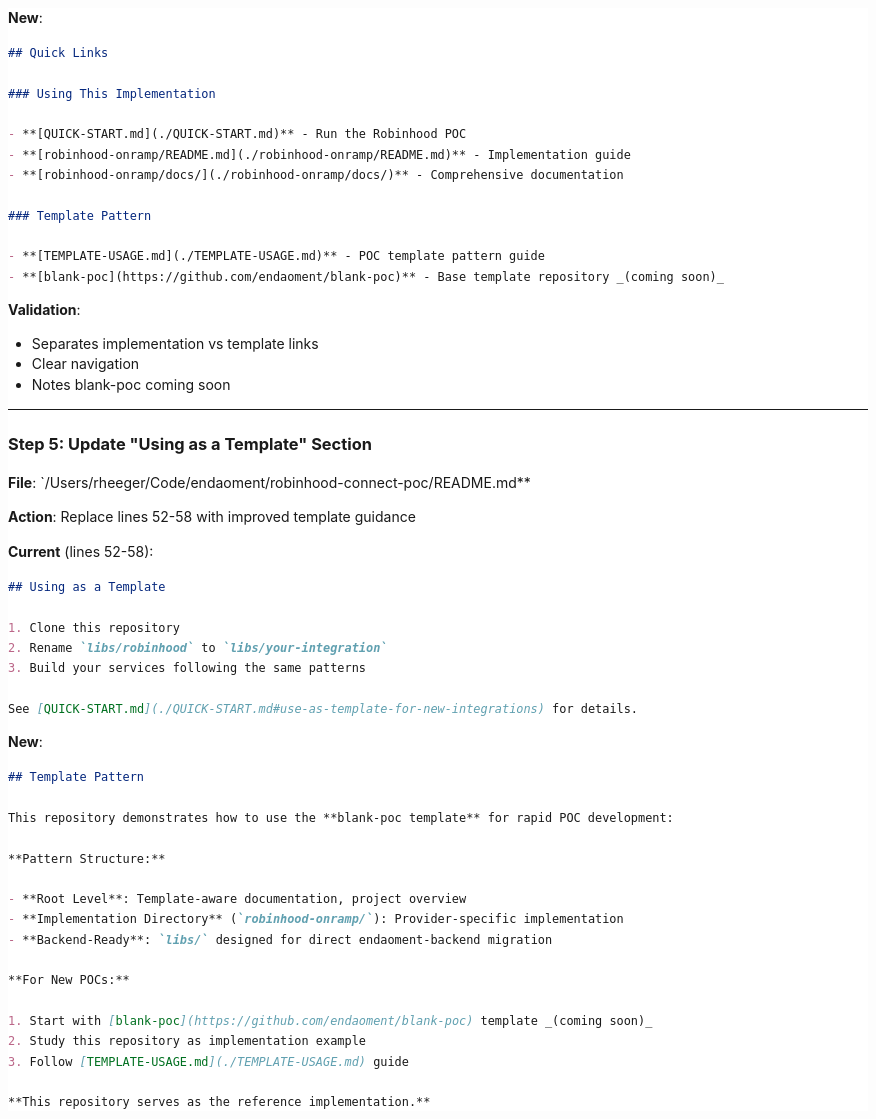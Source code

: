 **New**:

```markdown
## Quick Links

### Using This Implementation

- **[QUICK-START.md](./QUICK-START.md)** - Run the Robinhood POC
- **[robinhood-onramp/README.md](./robinhood-onramp/README.md)** - Implementation guide
- **[robinhood-onramp/docs/](./robinhood-onramp/docs/)** - Comprehensive documentation

### Template Pattern

- **[TEMPLATE-USAGE.md](./TEMPLATE-USAGE.md)** - POC template pattern guide
- **[blank-poc](https://github.com/endaoment/blank-poc)** - Base template repository _(coming soon)_
```

**Validation**:

- Separates implementation vs template links
- Clear navigation
- Notes blank-poc coming soon

---

### Step 5: Update "Using as a Template" Section

**File**: `/Users/rheeger/Code/endaoment/robinhood-connect-poc/README.md\*\*

**Action**: Replace lines 52-58 with improved template guidance

**Current** (lines 52-58):

```markdown
## Using as a Template

1. Clone this repository
2. Rename `libs/robinhood` to `libs/your-integration`
3. Build your services following the same patterns

See [QUICK-START.md](./QUICK-START.md#use-as-template-for-new-integrations) for details.
```

**New**:

```markdown
## Template Pattern

This repository demonstrates how to use the **blank-poc template** for rapid POC development:

**Pattern Structure:**

- **Root Level**: Template-aware documentation, project overview
- **Implementation Directory** (`robinhood-onramp/`): Provider-specific implementation
- **Backend-Ready**: `libs/` designed for direct endaoment-backend migration

**For New POCs:**

1. Start with [blank-poc](https://github.com/endaoment/blank-poc) template _(coming soon)_
2. Study this repository as implementation example
3. Follow [TEMPLATE-USAGE.md](./TEMPLATE-USAGE.md) guide

**This repository serves as the reference implementation.**
```
